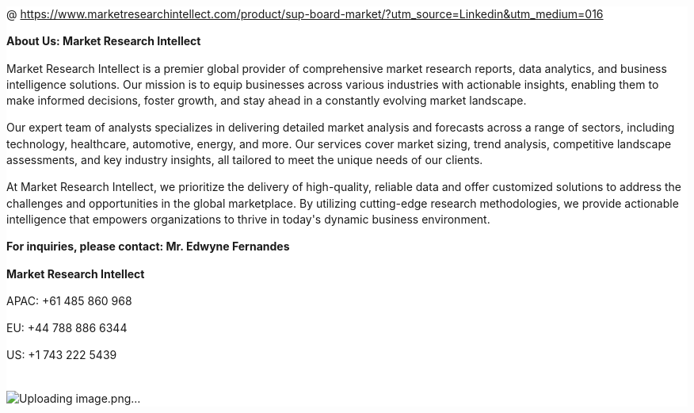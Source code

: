 @</strong>&nbsp;<a href="https://www.marketresearchintellect.com/product/sup-board-market/?utm_source=Linkedin&utm_medium=016">https://www.marketresearchintellect.com/product/sup-board-market/?utm_source=Linkedin&utm_medium=016</a></span></p><p><strong>About Us: Market Research Intellect</strong></p><p>Market Research Intellect is a premier global provider of comprehensive market research reports, data analytics, and business intelligence solutions. Our mission is to equip businesses across various industries with actionable insights, enabling them to make informed decisions, foster growth, and stay ahead in a constantly evolving market landscape.</p><p>Our expert team of analysts specializes in delivering detailed market analysis and forecasts across a range of sectors, including technology, healthcare, automotive, energy, and more. Our services cover market sizing, trend analysis, competitive landscape assessments, and key industry insights, all tailored to meet the unique needs of our clients.</p><p>At Market Research Intellect, we prioritize the delivery of high-quality, reliable data and offer customized solutions to address the challenges and opportunities in the global marketplace. By utilizing cutting-edge research methodologies, we provide actionable intelligence that empowers organizations to thrive in today's dynamic business environment.</p><p><strong>For inquiries, please contact: Mr. Edwyne Fernandes</strong></p><p><strong>Market Research Intellect</strong></p><p>APAC: +61 485 860 968</p><p>EU: +44 788 886 6344</p><p>US: +1 743 222 5439</p></div><div class="article-main__content" data-test-id="publishing-text-block">&nbsp;</div>
![Uploading image.png…]()
